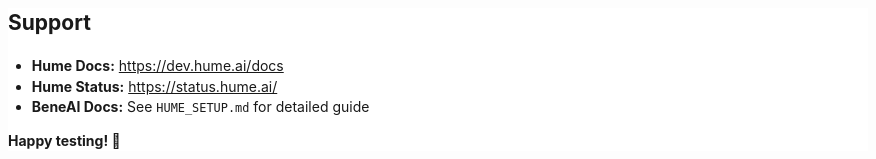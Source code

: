 
## Support

- **Hume Docs:** https://dev.hume.ai/docs
- **Hume Status:** https://status.hume.ai/
- **BeneAI Docs:** See `HUME_SETUP.md` for detailed guide

**Happy testing! 🚀**
